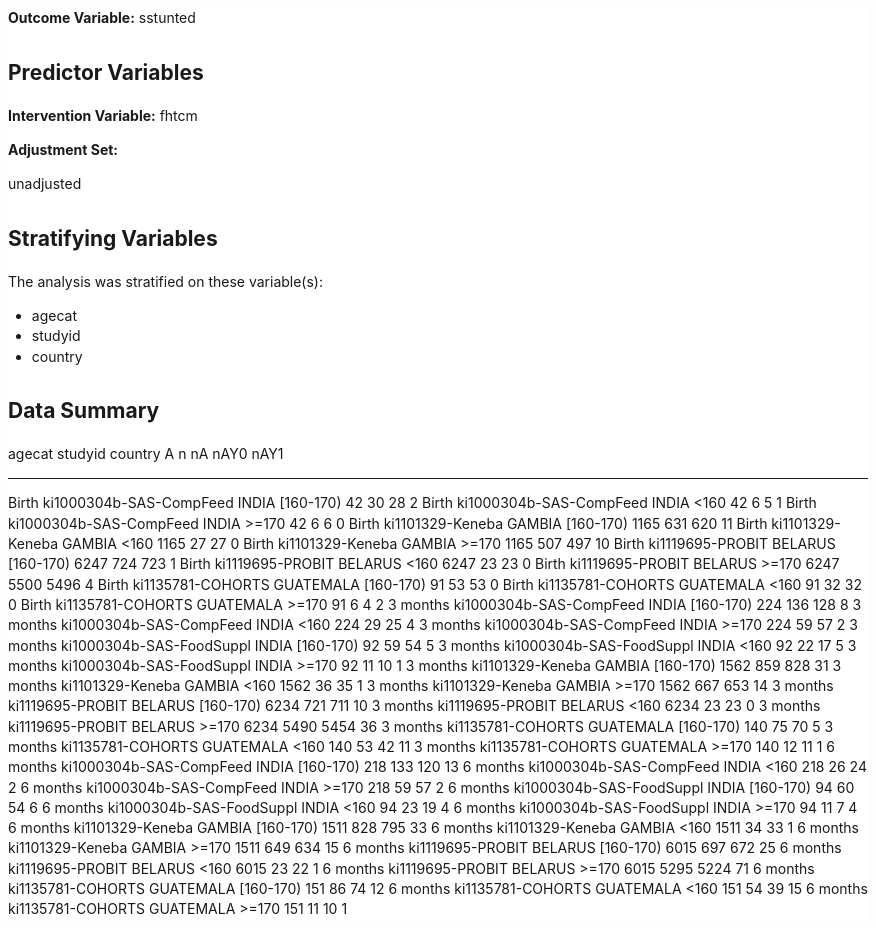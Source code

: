 **Outcome Variable:** sstunted

## Predictor Variables

**Intervention Variable:** fhtcm

**Adjustment Set:**

unadjusted

## Stratifying Variables

The analysis was stratified on these variable(s):

* agecat
* studyid
* country

## Data Summary

agecat      studyid                    country     A               n     nA   nAY0   nAY1
----------  -------------------------  ----------  ----------  -----  -----  -----  -----
Birth       ki1000304b-SAS-CompFeed    INDIA       [160-170)      42     30     28      2
Birth       ki1000304b-SAS-CompFeed    INDIA       <160           42      6      5      1
Birth       ki1000304b-SAS-CompFeed    INDIA       >=170          42      6      6      0
Birth       ki1101329-Keneba           GAMBIA      [160-170)    1165    631    620     11
Birth       ki1101329-Keneba           GAMBIA      <160         1165     27     27      0
Birth       ki1101329-Keneba           GAMBIA      >=170        1165    507    497     10
Birth       ki1119695-PROBIT           BELARUS     [160-170)    6247    724    723      1
Birth       ki1119695-PROBIT           BELARUS     <160         6247     23     23      0
Birth       ki1119695-PROBIT           BELARUS     >=170        6247   5500   5496      4
Birth       ki1135781-COHORTS          GUATEMALA   [160-170)      91     53     53      0
Birth       ki1135781-COHORTS          GUATEMALA   <160           91     32     32      0
Birth       ki1135781-COHORTS          GUATEMALA   >=170          91      6      4      2
3 months    ki1000304b-SAS-CompFeed    INDIA       [160-170)     224    136    128      8
3 months    ki1000304b-SAS-CompFeed    INDIA       <160          224     29     25      4
3 months    ki1000304b-SAS-CompFeed    INDIA       >=170         224     59     57      2
3 months    ki1000304b-SAS-FoodSuppl   INDIA       [160-170)      92     59     54      5
3 months    ki1000304b-SAS-FoodSuppl   INDIA       <160           92     22     17      5
3 months    ki1000304b-SAS-FoodSuppl   INDIA       >=170          92     11     10      1
3 months    ki1101329-Keneba           GAMBIA      [160-170)    1562    859    828     31
3 months    ki1101329-Keneba           GAMBIA      <160         1562     36     35      1
3 months    ki1101329-Keneba           GAMBIA      >=170        1562    667    653     14
3 months    ki1119695-PROBIT           BELARUS     [160-170)    6234    721    711     10
3 months    ki1119695-PROBIT           BELARUS     <160         6234     23     23      0
3 months    ki1119695-PROBIT           BELARUS     >=170        6234   5490   5454     36
3 months    ki1135781-COHORTS          GUATEMALA   [160-170)     140     75     70      5
3 months    ki1135781-COHORTS          GUATEMALA   <160          140     53     42     11
3 months    ki1135781-COHORTS          GUATEMALA   >=170         140     12     11      1
6 months    ki1000304b-SAS-CompFeed    INDIA       [160-170)     218    133    120     13
6 months    ki1000304b-SAS-CompFeed    INDIA       <160          218     26     24      2
6 months    ki1000304b-SAS-CompFeed    INDIA       >=170         218     59     57      2
6 months    ki1000304b-SAS-FoodSuppl   INDIA       [160-170)      94     60     54      6
6 months    ki1000304b-SAS-FoodSuppl   INDIA       <160           94     23     19      4
6 months    ki1000304b-SAS-FoodSuppl   INDIA       >=170          94     11      7      4
6 months    ki1101329-Keneba           GAMBIA      [160-170)    1511    828    795     33
6 months    ki1101329-Keneba           GAMBIA      <160         1511     34     33      1
6 months    ki1101329-Keneba           GAMBIA      >=170        1511    649    634     15
6 months    ki1119695-PROBIT           BELARUS     [160-170)    6015    697    672     25
6 months    ki1119695-PROBIT           BELARUS     <160         6015     23     22      1
6 months    ki1119695-PROBIT           BELARUS     >=170        6015   5295   5224     71
6 months    ki1135781-COHORTS          GUATEMALA   [160-170)     151     86     74     12
6 months    ki1135781-COHORTS          GUATEMALA   <160          151     54     39     15
6 months    ki1135781-COHORTS          GUATEMALA   >=170         151     11     10      1